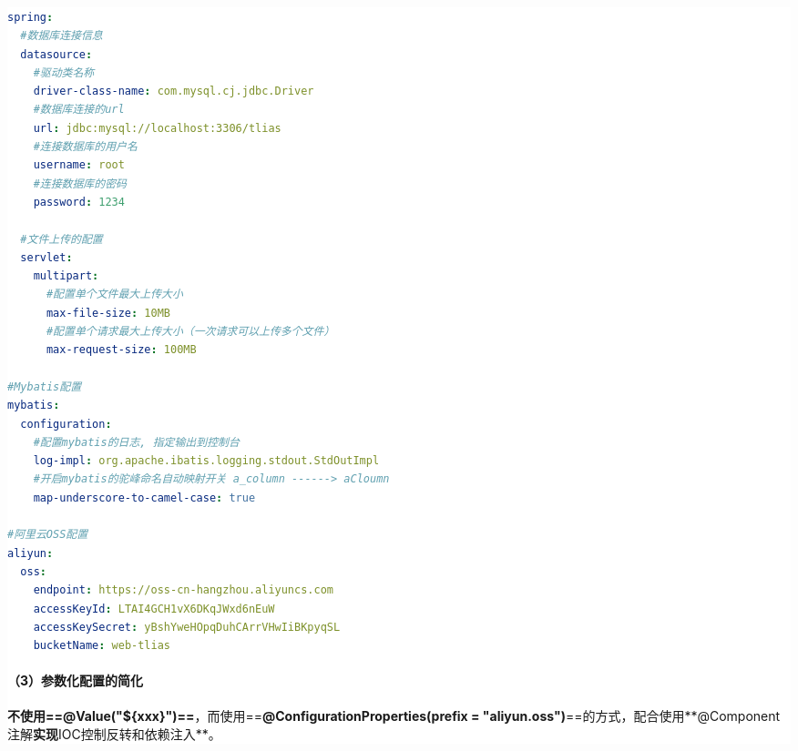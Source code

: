 
```yaml
spring:
  #数据库连接信息
  datasource:
  	#驱动类名称
    driver-class-name: com.mysql.cj.jdbc.Driver
    #数据库连接的url
    url: jdbc:mysql://localhost:3306/tlias
    #连接数据库的用户名
    username: root
    #连接数据库的密码
    password: 1234
    
  #文件上传的配置
  servlet:
    multipart:
      #配置单个文件最大上传大小
      max-file-size: 10MB
      #配置单个请求最大上传大小（一次请求可以上传多个文件）
      max-request-size: 100MB
      
#Mybatis配置
mybatis:
  configuration:
    #配置mybatis的日志, 指定输出到控制台
    log-impl: org.apache.ibatis.logging.stdout.StdOutImpl
    #开启mybatis的驼峰命名自动映射开关 a_column ------> aCloumn
    map-underscore-to-camel-case: true

#阿里云OSS配置
aliyun:
  oss:
    endpoint: https://oss-cn-hangzhou.aliyuncs.com
    accessKeyId: LTAI4GCH1vX6DKqJWxd6nEuW
    accessKeySecret: yBshYweHOpqDuhCArrVHwIiBKpyqSL
    bucketName: web-tlias

```





#### （3）参数化配置的简化

**不使用==@Value("${xxx}")==**，而使用==**@ConfigurationProperties(prefix = "aliyun.oss")**==的方式，配合使用**@Component注解**实现**IOC控制反转和依赖注入**。
